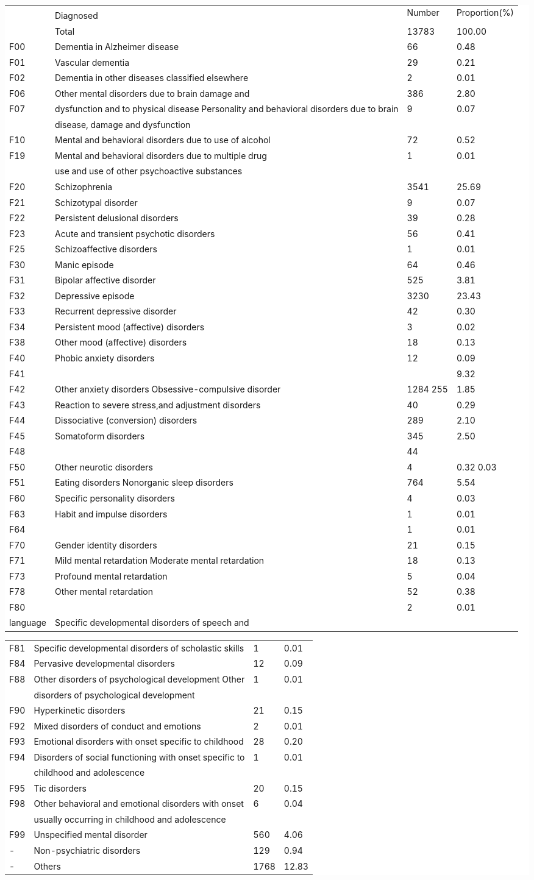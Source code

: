 <html><body><table><tr><td colspan="2"></td><td rowspan="2">Number</td><td rowspan="2">Proportion(%)</td></tr><tr><td></td><td>Diagnosed</td></tr><tr><td></td><td>Total</td><td>13783</td><td>100.00</td></tr><tr><td>F00</td><td>Dementia in Alzheimer disease</td><td>66</td><td>0.48</td></tr><tr><td>F01</td><td>Vascular dementia</td><td>29</td><td>0.21</td></tr><tr><td>F02</td><td>Dementia in other diseases classified elsewhere</td><td>2</td><td>0.01</td></tr><tr><td>F06</td><td>Other mental disorders due to brain damage and</td><td>386</td><td>2.80</td></tr><tr><td>F07</td><td>dysfunction and to physical disease Personality and behavioral disorders due to brain</td><td>9</td><td>0.07</td></tr><tr><td></td><td>disease, damage and dysfunction</td><td></td><td></td></tr><tr><td>F10</td><td>Mental and behavioral disorders due to use of alcohol</td><td>72</td><td>0.52</td></tr><tr><td>F19</td><td> Mental and behavioral disorders due to multiple drug</td><td>1</td><td>0.01</td></tr><tr><td></td><td>use and use of other psychoactive substances</td><td></td><td></td></tr><tr><td>F20</td><td>Schizophrenia</td><td>3541</td><td>25.69</td></tr><tr><td>F21</td><td>Schizotypal disorder</td><td>9</td><td>0.07</td></tr><tr><td>F22</td><td>Persistent delusional disorders</td><td>39</td><td>0.28</td></tr><tr><td>F23</td><td>Acute and transient psychotic disorders</td><td>56</td><td>0.41</td></tr><tr><td>F25</td><td>Schizoaffective disorders</td><td>1</td><td>0.01</td></tr><tr><td>F30</td><td>Manic episode</td><td>64</td><td>0.46</td></tr><tr><td>F31</td><td>Bipolar affective disorder</td><td>525</td><td>3.81</td></tr><tr><td>F32</td><td>Depressive episode</td><td>3230</td><td>23.43</td></tr><tr><td>F33</td><td>Recurrent depressive disorder</td><td>42</td><td>0.30</td></tr><tr><td>F34</td><td>Persistent mood (affective) disorders</td><td>3</td><td>0.02</td></tr><tr><td>F38</td><td>Other mood (affective) disorders</td><td>18</td><td>0.13</td></tr><tr><td>F40</td><td>Phobic anxiety disorders</td><td>12</td><td>0.09</td></tr><tr><td>F41</td><td></td><td></td><td>9.32</td></tr><tr><td>F42</td><td>Other anxiety disorders Obsessive-compulsive disorder</td><td>1284 255</td><td>1.85</td></tr><tr><td>F43</td><td>Reaction to severe stress,and adjustment disorders</td><td>40</td><td>0.29</td></tr><tr><td>F44</td><td>Dissociative (conversion) disorders</td><td>289</td><td>2.10</td></tr><tr><td>F45</td><td>Somatoform disorders</td><td>345</td><td>2.50</td></tr><tr><td>F48</td><td></td><td>44</td><td></td></tr><tr><td>F50</td><td>Other neurotic disorders</td><td>4</td><td>0.32 0.03</td></tr><tr><td>F51</td><td>Eating disorders Nonorganic sleep disorders</td><td>764</td><td>5.54</td></tr><tr><td>F60</td><td>Specific personality disorders</td><td>4</td><td>0.03</td></tr><tr><td>F63</td><td>Habit and impulse disorders</td><td>1</td><td>0.01</td></tr><tr><td>F64</td><td></td><td>1</td><td>0.01</td></tr><tr><td>F70</td><td>Gender identity disorders</td><td>21</td><td>0.15</td></tr><tr><td>F71</td><td>Mild mental retardation Moderate mental retardation</td><td>18</td><td>0.13</td></tr><tr><td>F73</td><td>Profound mental retardation</td><td>5</td><td>0.04</td></tr><tr><td>F78</td><td>Other mental retardation</td><td>52</td><td>0.38</td></tr><tr><td>F80</td><td></td><td>2</td><td>0.01</td></tr><tr><td>language</td><td>Specific developmental disorders of speech and</td><td></td><td></td></tr></table></body></html>

<html><body><table><tr><td>F81</td><td>Specific developmental disorders of scholastic skills</td><td>1</td><td>0.01</td></tr><tr><td>F84</td><td>Pervasive developmental disorders</td><td>12</td><td>0.09</td></tr><tr><td>F88</td><td>Other disorders of psychological development Other</td><td>1</td><td>0.01</td></tr><tr><td></td><td>disorders of psychological development</td><td></td><td></td></tr><tr><td>F90</td><td>Hyperkinetic disorders</td><td>21</td><td>0.15</td></tr><tr><td>F92</td><td>Mixed disorders of conduct and emotions</td><td>2</td><td>0.01</td></tr><tr><td>F93</td><td>Emotional disorders with onset specific to childhood</td><td>28</td><td>0.20</td></tr><tr><td>F94</td><td>Disorders of social functioning with onset specific to</td><td>1</td><td>0.01</td></tr><tr><td></td><td>childhood and adolescence</td><td></td><td></td></tr><tr><td>F95</td><td>Tic disorders</td><td>20</td><td>0.15</td></tr><tr><td>F98</td><td>Other behavioral and emotional disorders with onset</td><td>6</td><td>0.04</td></tr><tr><td></td><td>usually occurring in childhood and adolescence</td><td></td><td></td></tr><tr><td>F99</td><td>Unspecified mental disorder</td><td>560</td><td>4.06</td></tr><tr><td>-</td><td>Non-psychiatric disorders</td><td>129</td><td>0.94</td></tr><tr><td>-</td><td>Others</td><td>1768</td><td>12.83</td></tr></table></body></html>